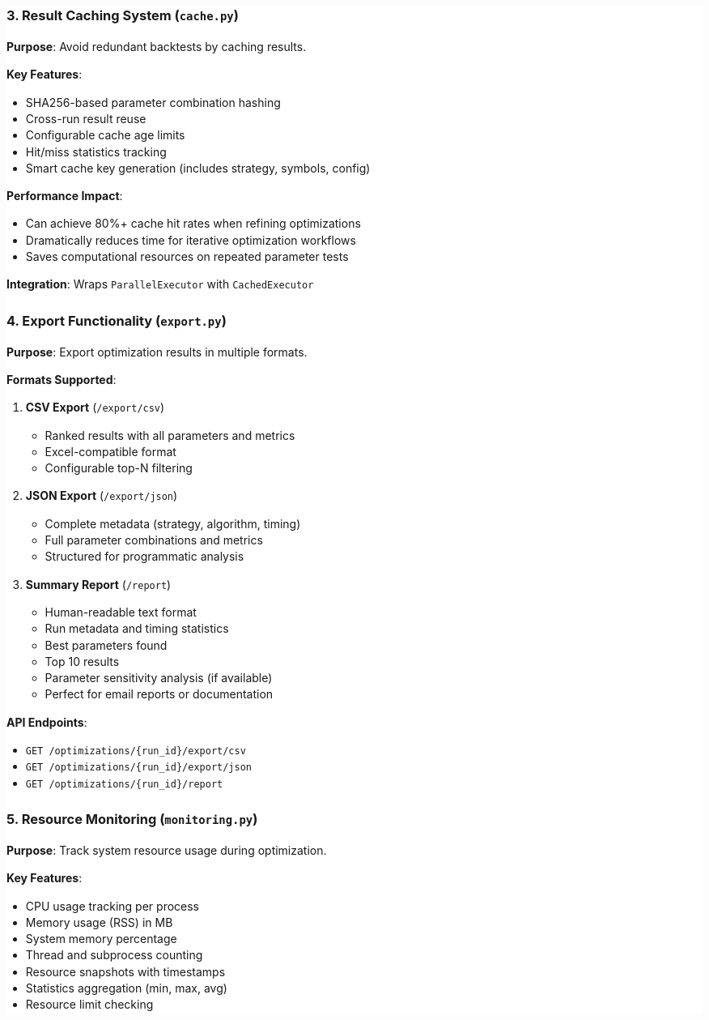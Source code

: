 ### 3. Result Caching System (`cache.py`)

**Purpose**: Avoid redundant backtests by caching results.

**Key Features**:
- SHA256-based parameter combination hashing
- Cross-run result reuse
- Configurable cache age limits
- Hit/miss statistics tracking
- Smart cache key generation (includes strategy, symbols, config)

**Performance Impact**:
- Can achieve 80%+ cache hit rates when refining optimizations
- Dramatically reduces time for iterative optimization workflows
- Saves computational resources on repeated parameter tests

**Integration**: Wraps `ParallelExecutor` with `CachedExecutor`

### 4. Export Functionality (`export.py`)

**Purpose**: Export optimization results in multiple formats.

**Formats Supported**:

1. **CSV Export** (`/export/csv`)
   - Ranked results with all parameters and metrics
   - Excel-compatible format
   - Configurable top-N filtering

2. **JSON Export** (`/export/json`)
   - Complete metadata (strategy, algorithm, timing)
   - Full parameter combinations and metrics
   - Structured for programmatic analysis

3. **Summary Report** (`/report`)
   - Human-readable text format
   - Run metadata and timing statistics
   - Best parameters found
   - Top 10 results
   - Parameter sensitivity analysis (if available)
   - Perfect for email reports or documentation

**API Endpoints**:
- `GET /optimizations/{run_id}/export/csv`
- `GET /optimizations/{run_id}/export/json`
- `GET /optimizations/{run_id}/report`

### 5. Resource Monitoring (`monitoring.py`)

**Purpose**: Track system resource usage during optimization.

**Key Features**:
- CPU usage tracking per process
- Memory usage (RSS) in MB
- System memory percentage
- Thread and subprocess counting
- Resource snapshots with timestamps
- Statistics aggregation (min, max, avg)
- Resource limit checking
